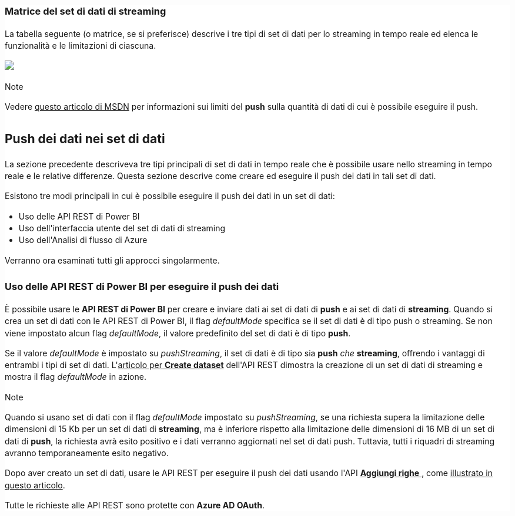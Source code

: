 ### <a name="streaming-dataset-matrix"></a>Matrice del set di dati di streaming
La tabella seguente (o matrice, se si preferisce) descrive i tre tipi di set di dati per lo streaming in tempo reale ed elenca le funzionalità e le limitazioni di ciascuna.

![](media/service-real-time-streaming/real-time-streaming_11.png)

> [!NOTE]
> Vedere [questo articolo di MSDN](https://msdn.microsoft.com/library/dn950053.aspx) per informazioni sui limiti del **push** sulla quantità di dati di cui è possibile eseguire il push.
> 
> 

## <a name="pushing-data-to-datasets"></a>Push dei dati nei set di dati
La sezione precedente descriveva tre tipi principali di set di dati in tempo reale che è possibile usare nello streaming in tempo reale e le relative differenze. Questa sezione descrive come creare ed eseguire il push dei dati in tali set di dati.

Esistono tre modi principali in cui è possibile eseguire il push dei dati in un set di dati:

* Uso delle API REST di Power BI
* Uso dell'interfaccia utente del set di dati di streaming
* Uso dell'Analisi di flusso di Azure

Verranno ora esaminati tutti gli approcci singolarmente.

### <a name="using-power-bi-rest-apis-to-push-data"></a>Uso delle API REST di Power BI per eseguire il push dei dati
È possibile usare le **API REST di Power BI** per creare e inviare dati ai set di dati di **push** e ai set di dati di **streaming**. Quando si crea un set di dati con le API REST di Power BI, il flag *defaultMode* specifica se il set di dati è di tipo push o streaming. Se non viene impostato alcun flag *defaultMode*, il valore predefinito del set di dati è di tipo **push**.

Se il valore *defaultMode* è impostato su *pushStreaming*, il set di dati è di tipo sia **push** *che* **streaming**, offrendo i vantaggi di entrambi i tipi di set di dati. L'[articolo per **Create dataset**](https://msdn.microsoft.com/library/mt203562.aspx) dell'API REST dimostra la creazione di un set di dati di streaming e mostra il flag *defaultMode* in azione.

> [!NOTE]
> Quando si usano set di dati con il flag *defaultMode* impostato su *pushStreaming*, se una richiesta supera la limitazione delle dimensioni di 15 Kb per un set di dati di **streaming**, ma è inferiore rispetto alla limitazione delle dimensioni di 16 MB di un set di dati di **push**, la richiesta avrà esito positivo e i dati verranno aggiornati nel set di dati push. Tuttavia, tutti i riquadri di streaming avranno temporaneamente esito negativo.
> 
> 

Dopo aver creato un set di dati, usare le API REST per eseguire il push dei dati usando l'API [ **Aggiungi righe** ](https://msdn.microsoft.com/library/mt203561.aspx), come [illustrato in questo articolo](https://msdn.microsoft.com/library/mt203561.aspx).

Tutte le richieste alle API REST sono protette con **Azure AD OAuth**.
